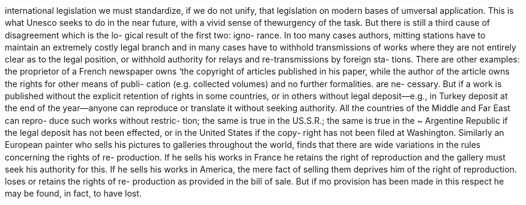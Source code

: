 international legislation we must 
standardize, if we do not unify, 
that legislation on modern bases 
of umversal application. 
This is what Unesco seeks to do 
in the near future, with a vivid 
sense of thewurgency of the task. 
But there is still a third cause 
of disagreement which is the lo- 
gical result of the first two: igno- 
rance. 
In too many cases authors, 
mitting stations have to maintain 
an extremely costly legal branch 
and in many cases have to 
withhold transmissions of works 
where they are not entirely clear 
as to the legal position, or 
withhold authority for relays and 
re-transmissions by foreign sta- 
tions. 
There are other examples: the 
proprietor of a French newspaper 
owns ‘the copyright of articles 
published in his paper, while the 
author of the article owns the 
rights for other means of publi- 
cation (e.g. collected volumes) and 
no further formalities. are ne- 
cessary. 
But if a work is published 
without the explicit retention of 
rights in some countries, or in 
others without legal deposit—e.g., 
in Turkey deposit at the end of 
the year—anyone can reproduce 
or translate it without seeking 
authority. All the countries of the 
Middle and Far East can repro- 
duce such works without restric- 
tion; the same is true in the 
US.S.R.; the same is true in the 
~ Argentine Republic if the legal 
deposit has not been effected, or 
in the United States if the copy- 
right has not been filed at 
Washington. 
Similarly an European painter 
who sells his pictures to galleries 
throughout the world, finds that 
there are wide variations in the 
rules concerning the rights of re- 
production. If he sells his works 
in France he retains the right of 
reproduction and the gallery must 
seek his authority for this. If he 
sells his works in America, the 
mere fact of selling them deprives 
him of the right of reproduction. 
loses or retains the rights of re- 
production as provided in the bill 
of sale. But if mo provision has 
been made in this respect he may 
be found, in fact, to have lost. 